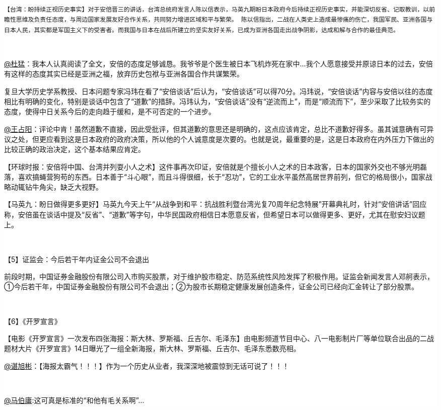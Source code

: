 	【台湾：盼持续正视历史事实】对于安倍晋三的讲话，台湾总统府发言人陈以信表示，马英九期盼日本政府今后持续正视历史事实，并能深切反省、记取教训，以前瞻性思维及负责任态度，与周边国家发展友好合作关系，共同努力增进区域和平与繁荣。 陈以信指出，二战在人类史上造成最惨痛的伤亡，我国军民、亚洲各国与日本人民，其实都是军国主义下的受害者。而我国与日本在战后所建立的坚实友好关系，已成为亚洲各国走出战争阴影，达成和解与合作的最佳典范。
</p>
<p>
	<img src="http://ptimg.org:88/dapenti/ESx3CPRD/ARjiG.jpg" alt=""> 
</p>
<p>
	<a class="W_fb S_txt1" href="http://weibo.com/dumengblog">@杜猛</a>：我本人认真阅读了全文，安倍的态度足够诚恳。我爷爷是个医生被日本飞机炸死在家中…我个人愿意接受并原谅日本的过去，安倍有这样的态度其实已经是亚洲之福，放弃历史包袱与亚洲各国合作共谋繁荣。&#160;
</p>
<p>
	复旦大学历史学系教授、日本问题专家冯玮在看了“安倍谈话”后认为，“安倍谈话”可以得70分。冯玮说，“安倍谈话”内容与安倍以往的态度相比有明确的变化，特别是谈话中包含了“道歉”的措辞。冯玮认为，“安倍谈话”没有“逆流而上”，而是“顺流而下”，至少采取了比较务实的态度，使得中日关系今后的走向趋于缓和，是不可否定的一个进步。&#160;
</p>
<p>
	<a class="W_fb S_txt1" href="http://weibo.com/u/3668293823">@王占阳</a>：评论中肯！虽然道歉不直接，因此受批评，但其道歉的意思还是明确的，这点应该肯定，总比不道歉好得多。虽其诚意确有可异议之处，但更应看到这是日本政府的政府决策，所以他的个人诚意度是次要的。也就是说，最重要的是，这是日本政府在内外压力下做出的比较正确的政治决定，这个基本结果应肯定。&#160;
</p>
<p>
	【环球时报：安倍将中国、台湾并列耍小人之术】这件事再次印证，安倍就是个擅长小人之术的日本政客，日本的国家外交也不够光明磊落，喜欢搞蝇营狗苟的东西。日本善于“斗心眼”，而且斗得很细，长于“忍功”，它的工业水平虽然高居世界前列，但它的格局很小，国家战略动辄钻牛角尖，缺乏大视野。
</p>
<p>
	【马英九：盼日做得更多更好】马英九今天上午“从战争到和平：抗战胜利暨台湾光复70周年纪念特展”开幕典礼时，针对“安倍讲话”回应称，安倍虽在谈话中提及“反省”、“道歉”等字句，中华民国政府相信日本愿意反省，但希望日本可以做得更多、更好，尤其在慰安妇议题上。
</p>
<p>
	<img src="http://ptimg.org:88/dapenti/ESx5vfxu/F3X20.jpg" alt=""> 
</p>
<p>
	【5】证监会：今后若干年内证金公司不会退出
</p>
<p>
	前段时期，中国证券金融股份有限公司入市购买股票，对于维护股市稳定、防范系统性风险发挥了积极作用。证监会新闻发言人邓舸表示，①今后若干年，中国证券金融股份有限公司不会退出；②为股市长期稳定健康发展创造条件，证金公司已经向汇金转让了部分股票。
</p>
<p>
	<img src="http://ptimg.org:88/dapenti/ESxVpWnX/VuXhF.jpg" alt=""> 
</p>
<p>
	【6】《开罗宣言》
</p>
<p>
	【电影《开罗宣言》一次发布四张海报：斯大林、罗斯福、丘吉尔、毛泽东】由电影频道节目中心、八一电影制片厂等单位联合出品的二战题材大片《开罗宣言》14日曝光了一组全新海报，斯大林、罗斯福、丘吉尔、毛泽东悉数亮相。
</p>
<div class="WB_info">
	<a class="W_fb S_txt1" href="http://weibo.com/u/1179397731">@谌旭彬</a>：【海报太霸气！！！】作为一个历史从业者，我深深地被震惊到无话可说了！！！&#160;
</div>
<p>
	<img src="http://ptimg.org:88/dapenti/ESxcM6oi/SXptL.jpg" alt=""> 
</p>
<p>
	<a target="_blank" href="http://weibo.com/n/%E9%A9%AC%E4%BC%AF%E5%BA%B8?from=feed&amp;loc=at">@马伯庸</a>:这可真是标准的“和他有毛关系啊”…&#160;
</p>
<div class="WB_info">